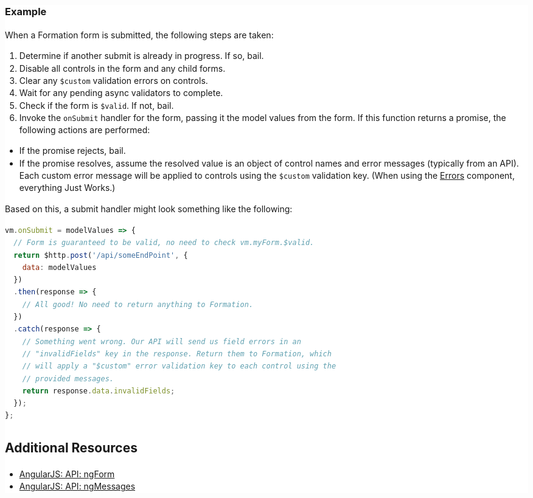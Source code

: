 ### Example

When a Formation form is submitted, the following steps are taken:

1. Determine if another submit is already in progress. If so, bail.
2. Disable all controls in the form and any child forms.
3. Clear any `$custom` validation errors on controls.
4. Wait for any pending async validators to complete.
4. Check if the form is `$valid`. If not, bail.
5. Invoke the `onSubmit` handler for the form, passing it the model values from the form. If this function returns a promise, the following actions are performed:
  - If the promise rejects, bail.
  - If the promise resolves, assume the resolved value is an object of control names and error messages (typically from an API). Each custom error message will be applied to controls using the `$custom` validation key. (When using the [Errors](/packages/formation/src/components/Errors) component, everything Just Works.)

Based on this, a submit handler might look something like the following:

```js
vm.onSubmit = modelValues => {
  // Form is guaranteed to be valid, no need to check vm.myForm.$valid.
  return $http.post('/api/someEndPoint', {
    data: modelValues
  })
  .then(response => {
    // All good! No need to return anything to Formation.
  })
  .catch(response => {
    // Something went wrong. Our API will send us field errors in an
    // "invalidFields" key in the response. Return them to Formation, which
    // will apply a "$custom" error validation key to each control using the
    // provided messages.
    return response.data.invalidFields;
  });
};
```

## Additional Resources

- [AngularJS: API: ngForm](https://docs.angularjs.org/api/ng/directive/ngForm)
- [AngularJS: API: ngMessages](https://docs.angularjs.org/api/ngMessages/directive/ngMessages)
